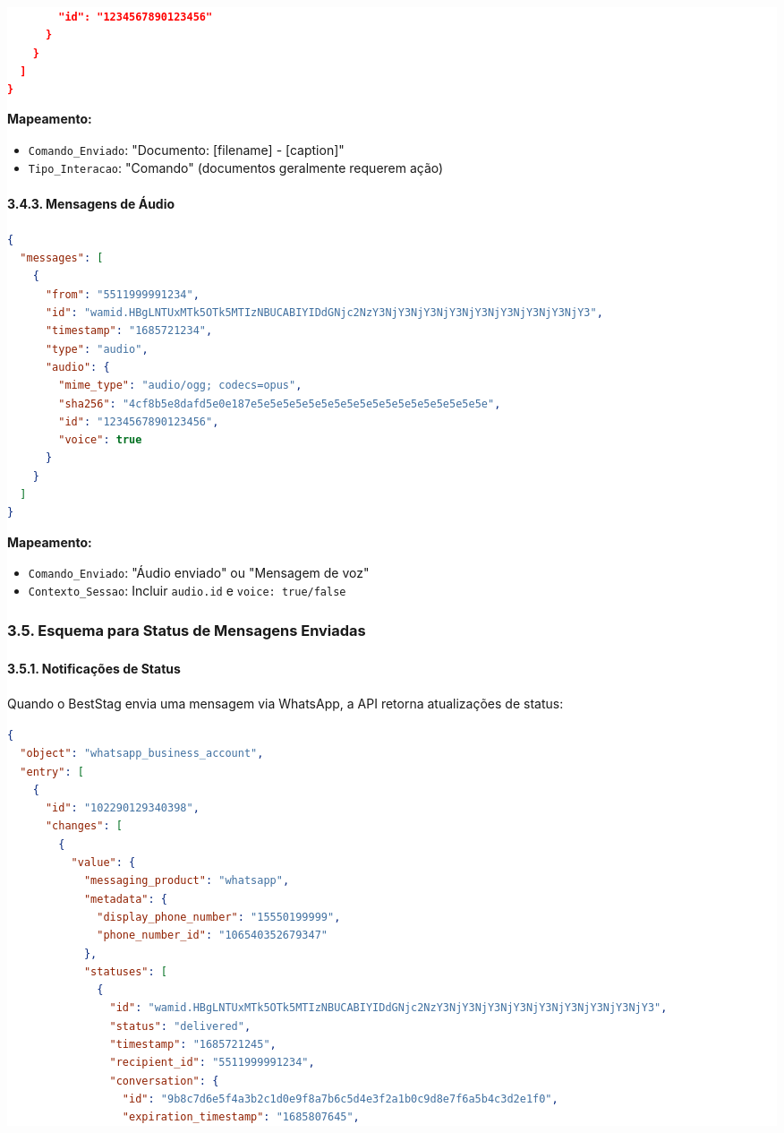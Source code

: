 ```json
        "id": "1234567890123456"
      }
    }
  ]
}
```

**Mapeamento:**
- `Comando_Enviado`: "Documento: [filename] - [caption]"
- `Tipo_Interacao`: "Comando" (documentos geralmente requerem ação)

#### 3.4.3. Mensagens de Áudio

```json
{
  "messages": [
    {
      "from": "5511999991234",
      "id": "wamid.HBgLNTUxMTk5OTk5MTIzNBUCABIYIDdGNjc2NzY3NjY3NjY3NjY3NjY3NjY3NjY3NjY3NjY3",
      "timestamp": "1685721234",
      "type": "audio",
      "audio": {
        "mime_type": "audio/ogg; codecs=opus",
        "sha256": "4cf8b5e8dafd5e0e187e5e5e5e5e5e5e5e5e5e5e5e5e5e5e5e5e5e5e",
        "id": "1234567890123456",
        "voice": true
      }
    }
  ]
}
```

**Mapeamento:**
- `Comando_Enviado`: "Áudio enviado" ou "Mensagem de voz"
- `Contexto_Sessao`: Incluir `audio.id` e `voice: true/false`

### 3.5. Esquema para Status de Mensagens Enviadas

#### 3.5.1. Notificações de Status

Quando o BestStag envia uma mensagem via WhatsApp, a API retorna atualizações de status:

```json
{
  "object": "whatsapp_business_account",
  "entry": [
    {
      "id": "102290129340398",
      "changes": [
        {
          "value": {
            "messaging_product": "whatsapp",
            "metadata": {
              "display_phone_number": "15550199999",
              "phone_number_id": "106540352679347"
            },
            "statuses": [
              {
                "id": "wamid.HBgLNTUxMTk5OTk5MTIzNBUCABIYIDdGNjc2NzY3NjY3NjY3NjY3NjY3NjY3NjY3NjY3NjY3",
                "status": "delivered",
                "timestamp": "1685721245",
                "recipient_id": "5511999991234",
                "conversation": {
                  "id": "9b8c7d6e5f4a3b2c1d0e9f8a7b6c5d4e3f2a1b0c9d8e7f6a5b4c3d2e1f0",
                  "expiration_timestamp": "1685807645",
```